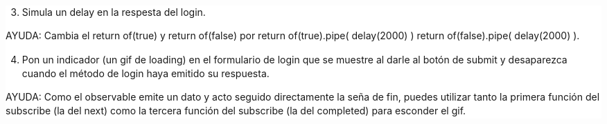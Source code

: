 3. Simula un delay en la respesta del login.

AYUDA: Cambia el return of(true) y return of(false) por return of(true).pipe( delay(2000) ) return of(false).pipe( delay(2000) ).

4. Pon un indicador (un gif de loading) en el formulario de login que se muestre al darle al botón de submit y desaparezca cuando el método de login haya emitido su respuesta.

AYUDA: Como el observable emite un dato y acto seguido directamente la seña de fin, puedes utilizar tanto la primera función del subscribe (la del next) como la tercera función del subscribe (la del completed) para esconder el gif.
